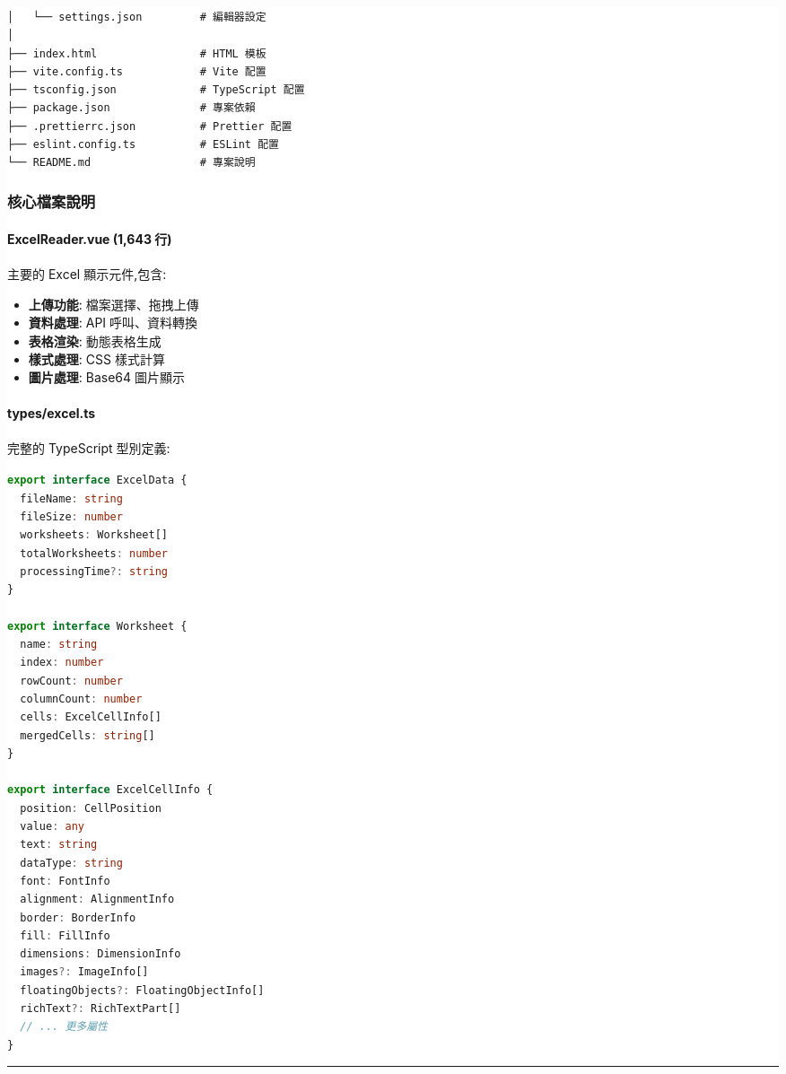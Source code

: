 ```
│   └── settings.json         # 編輯器設定
│
├── index.html                # HTML 模板
├── vite.config.ts            # Vite 配置
├── tsconfig.json             # TypeScript 配置
├── package.json              # 專案依賴
├── .prettierrc.json          # Prettier 配置
├── eslint.config.ts          # ESLint 配置
└── README.md                 # 專案說明
```

### 核心檔案說明

#### ExcelReader.vue (1,643 行)

主要的 Excel 顯示元件,包含:

- **上傳功能**: 檔案選擇、拖拽上傳
- **資料處理**: API 呼叫、資料轉換
- **表格渲染**: 動態表格生成
- **樣式處理**: CSS 樣式計算
- **圖片處理**: Base64 圖片顯示

#### types/excel.ts

完整的 TypeScript 型別定義:

```typescript
export interface ExcelData {
  fileName: string
  fileSize: number
  worksheets: Worksheet[]
  totalWorksheets: number
  processingTime?: string
}

export interface Worksheet {
  name: string
  index: number
  rowCount: number
  columnCount: number
  cells: ExcelCellInfo[]
  mergedCells: string[]
}

export interface ExcelCellInfo {
  position: CellPosition
  value: any
  text: string
  dataType: string
  font: FontInfo
  alignment: AlignmentInfo
  border: BorderInfo
  fill: FillInfo
  dimensions: DimensionInfo
  images?: ImageInfo[]
  floatingObjects?: FloatingObjectInfo[]
  richText?: RichTextPart[]
  // ... 更多屬性
}
```

---